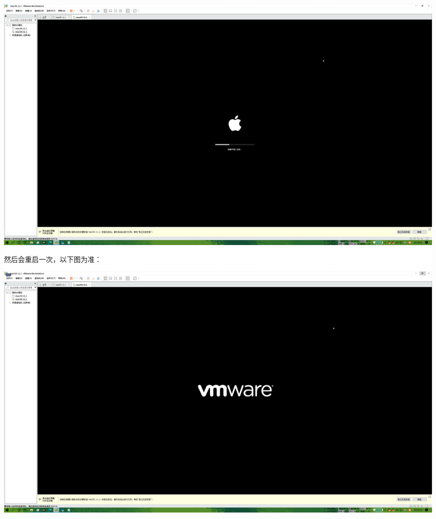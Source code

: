 ![image-20210726224706992](%E6%95%99%E7%A8%8B.assets/image-20210726224706992.png)



然后会重启一次，以下图为准：

![image-20210726224847861](%E6%95%99%E7%A8%8B.assets/image-20210726224847861.png)
